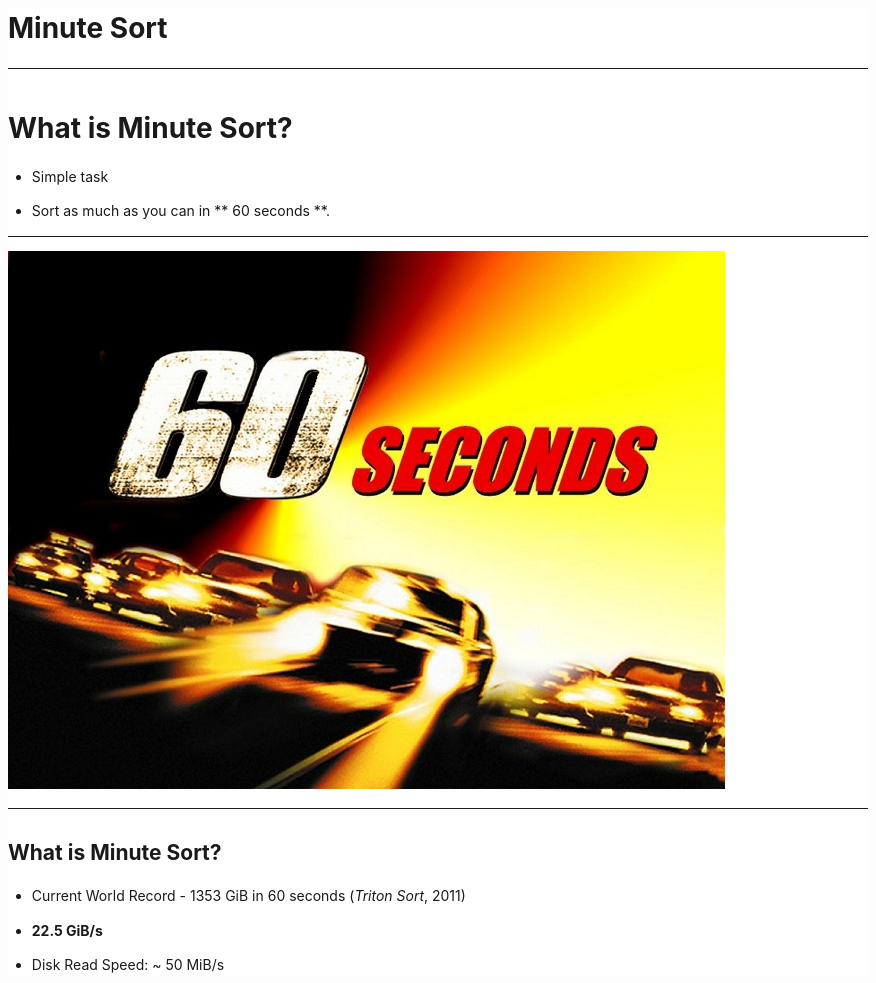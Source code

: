 Minute Sort
===========

---


# What is Minute Sort?

- Simple task

- Sort as much as you can in ** 60 seconds **.


---

![60 seconds](images/60-Seconds.jpg)

---

## What is Minute Sort?

- Current World Record - 1353 GiB in 60 seconds (*Triton Sort*, 2011)

- **22.5 GiB/s**

- Disk Read Speed: ~ 50 MiB/s 
